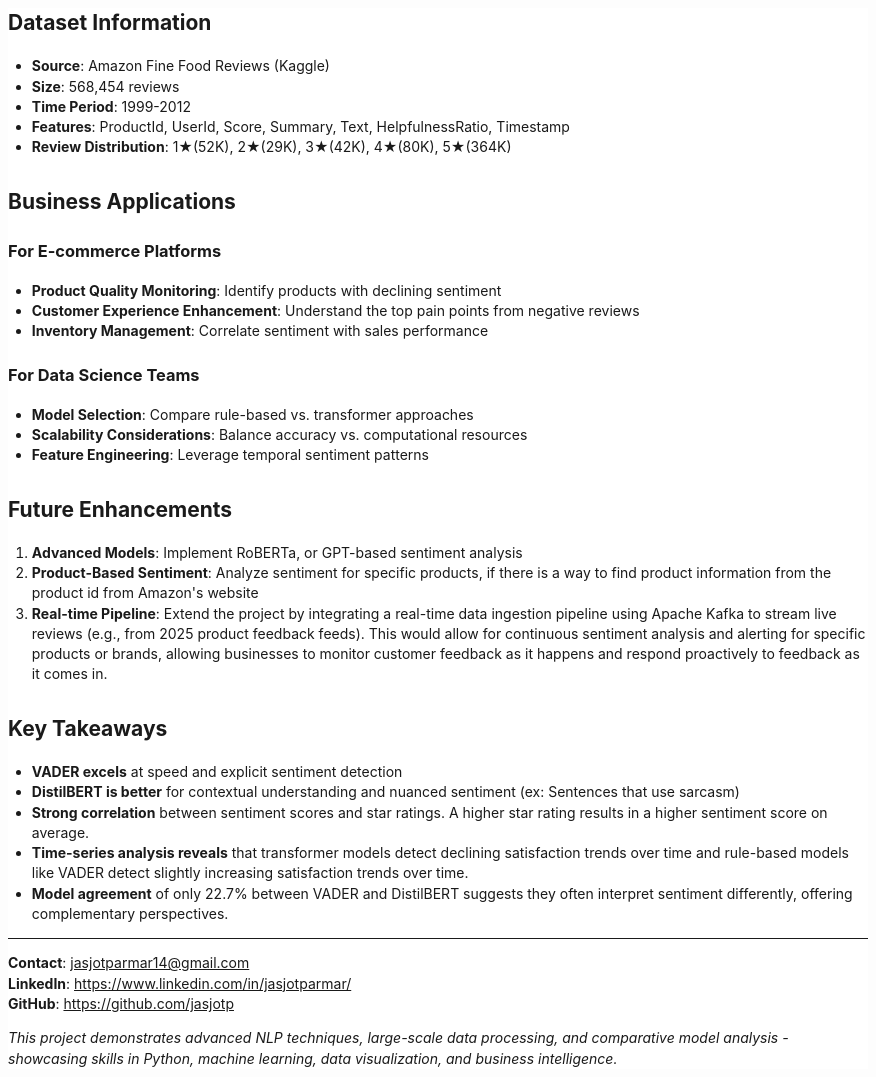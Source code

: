 ## Dataset Information

- **Source**: Amazon Fine Food Reviews (Kaggle)
- **Size**: 568,454 reviews
- **Time Period**: 1999-2012
- **Features**: ProductId, UserId, Score, Summary, Text, HelpfulnessRatio, Timestamp
- **Review Distribution**: 1★(52K), 2★(29K), 3★(42K), 4★(80K), 5★(364K)

## Business Applications

### For E-commerce Platforms
- **Product Quality Monitoring**: Identify products with declining sentiment
- **Customer Experience Enhancement**: Understand the top pain points from negative reviews
- **Inventory Management**: Correlate sentiment with sales performance

### For Data Science Teams
- **Model Selection**: Compare rule-based vs. transformer approaches
- **Scalability Considerations**: Balance accuracy vs. computational resources
- **Feature Engineering**: Leverage temporal sentiment patterns

## Future Enhancements

1. **Advanced Models**: Implement RoBERTa, or GPT-based sentiment analysis
2. **Product-Based Sentiment**: Analyze sentiment for specific products, if there is a way to find product information from the product id from Amazon's website
3. **Real-time Pipeline**: Extend the project by integrating a real-time data ingestion pipeline using Apache Kafka to stream live reviews (e.g., from 2025 product feedback feeds). This would allow for continuous sentiment analysis and alerting for specific products or brands, allowing businesses to monitor customer feedback as it happens and respond proactively to feedback as it comes in.

## Key Takeaways

- **VADER excels** at speed and explicit sentiment detection  
- **DistilBERT is better** for contextual understanding and nuanced sentiment (ex: Sentences that use sarcasm)
- **Strong correlation** between sentiment scores and star ratings. A higher star rating results in a higher sentiment score on average.
- **Time-series analysis reveals** that transformer models detect declining satisfaction trends over time and rule-based models like VADER detect slightly increasing satisfaction trends over time. 
- **Model agreement** of only 22.7% between VADER and DistilBERT suggests they often interpret sentiment differently, offering complementary perspectives.

---

**Contact**: jasjotparmar14@gmail.com  <br>
**LinkedIn**: https://www.linkedin.com/in/jasjotparmar/  <br>
**GitHub**: https://github.com/jasjotp

*This project demonstrates advanced NLP techniques, large-scale data processing, and comparative model analysis - showcasing skills in Python, machine learning, data visualization, and business intelligence.*